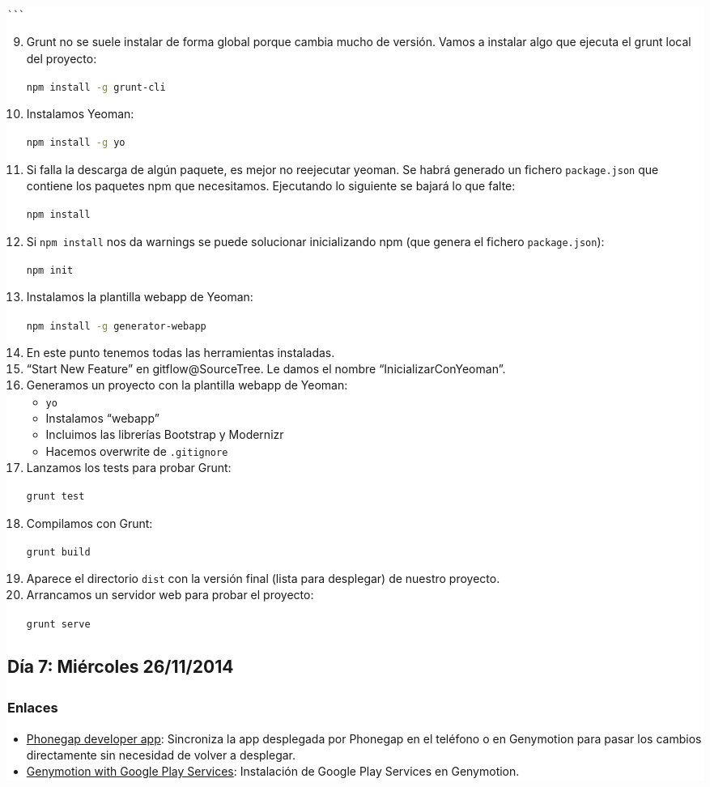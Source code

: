     ```
9. Grunt no se suele instalar de forma global porque cambia mucho de versión. Vamos a instalar algo que ejecuta el grunt local del proyecto:
    ``` bash
    npm install -g grunt-cli
    ```
10. Instalamos Yeoman:
    ``` bash
    npm install -g yo
    ```
11. Si falla la descarga de algún paquete, es mejor no reejecutar yeoman. Se habrá generado un fichero `package.json` que contiene los paquetes npm que necesitamos. Ejecutando lo siguiente se bajará lo que falte:
    ``` bash
    npm install
    ```
12. Si `npm install` nos da warnings se puede solucionar inicializando npm (que genera el fichero `package.json`):
    ``` bash
    npm init
    ```
13. Instalamos la plantilla webapp de Yeoman:
    ``` bash
    npm install -g generator-webapp
    ```
14. En este punto tenemos todas las herramientas instaladas.
15. “Start New Feature” en gitflow@SourceTree. Le damos el nombre “InicializarConYeoman”.
16. Generamos un proyecto con la plantilla webapp de Yeoman:
    * `yo`
    * Instalamos “webapp”
    * Incluimos las librerías Bootstrap y Modernizr
    * Hacemos overwrite de `.gitignore`
17. Lanzamos los tests para probar Grunt:
    ``` bash
    grunt test
    ```
18. Compilamos con Grunt:
    ``` bash
    grunt build
    ```
19. Aparece el directorio `dist` con la versión final (lista para desplegar) de nuestro proyecto.
20. Arrancamos un servidor web para probar el proyecto:
    ``` bash
    grunt serve
    ```

## Día 7: Miércoles 26/11/2014

### Enlaces

* [Phonegap developer app](http://app.phonegap.com/): Sincroniza la app desplegada por Phonegap en el teléfono o en Genymotion para pasar los cambios directamente sin necesidad de volver a desplegar.
* [Genymotion with Google Play Services](https://gist.github.com/wbroek/9321145): Instalación de Google Play Services en Genymotion.
